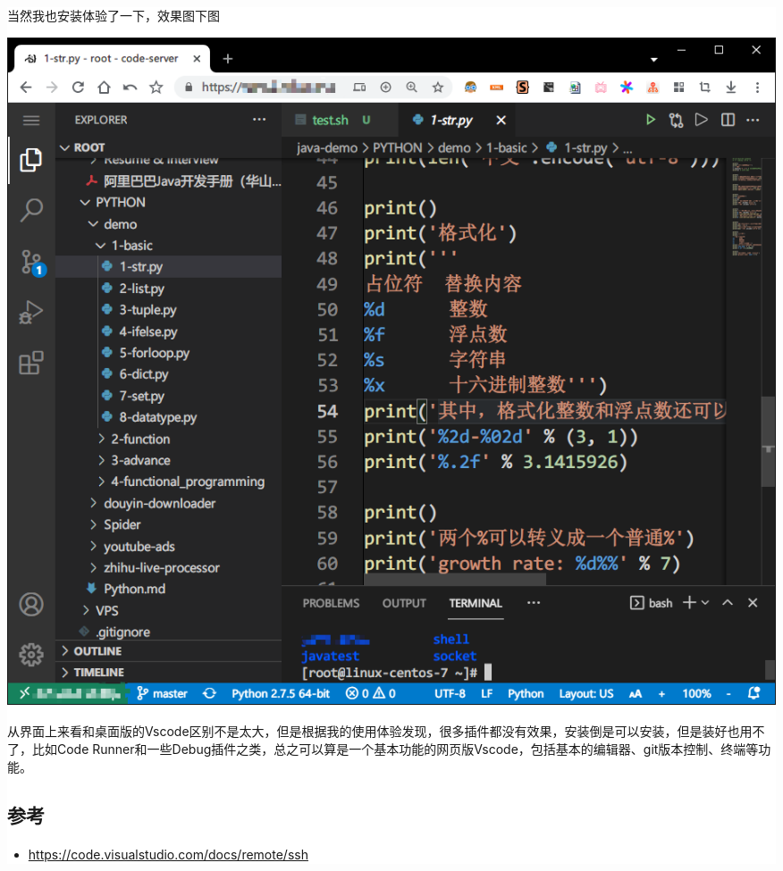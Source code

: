 当然我也安装体验了一下，效果图下图

![image-20210821130745588](assets/2021-08-21_Vscode远程开发初体验/image-20210821130745588.png)

从界面上来看和桌面版的Vscode区别不是太大，但是根据我的使用体验发现，很多插件都没有效果，安装倒是可以安装，但是装好也用不了，比如Code Runner和一些Debug插件之类，总之可以算是一个基本功能的网页版Vscode，包括基本的编辑器、git版本控制、终端等功能。

## 参考

- https://code.visualstudio.com/docs/remote/ssh